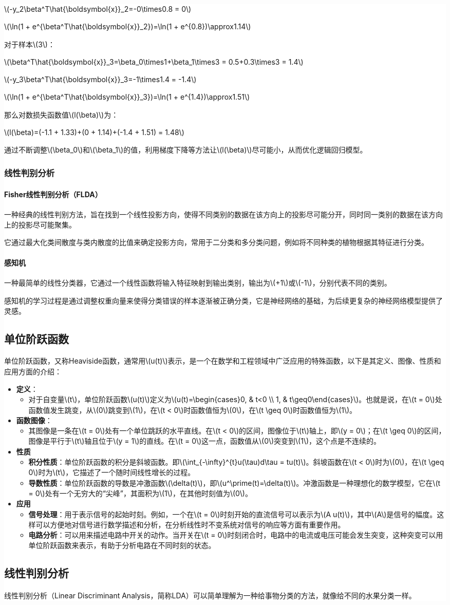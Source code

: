 \\(-y_2\beta^T\hat{\boldsymbol{x}}_2=-0\times0.8 = 0\\) 

\\(\ln(1 + e^{\beta^T\hat{\boldsymbol{x}}_2})=\ln(1 + e^{0.8})\approx1.14\\) 

对于样本\\(3\\)：

\\(\beta^T\hat{\boldsymbol{x}}_3=\beta_0\times1+\beta_1\times3 = 0.5+0.3\times3 = 1.4\\) 

\\(-y_3\beta^T\hat{\boldsymbol{x}}_3=-1\times1.4 = -1.4\\) 

\\(\ln(1 + e^{\beta^T\hat{\boldsymbol{x}}_3})=\ln(1 + e^{1.4})\approx1.51\\) 

那么对数损失函数值\\(l(\beta)\\)为：

\\(l(\beta)=(-1.1 + 1.33)+(0 + 1.14)+(-1.4 + 1.51) = 1.48\\) 

通过不断调整\\(\beta_0\\)和\\(\beta_1\\)的值，利用梯度下降等方法让\\(l(\beta)\\)尽可能小，从而优化逻辑回归模型。 


### 线性判别分析
#### Fisher线性判别分析（FLDA）
一种经典的线性判别方法，旨在找到一个线性投影方向，使得不同类别的数据在该方向上的投影尽可能分开，同时同一类别的数据在该方向上的投影尽可能聚集。

它通过最大化类间散度与类内散度的比值来确定投影方向，常用于二分类和多分类问题，例如将不同种类的植物根据其特征进行分类。


#### 感知机
一种最简单的线性分类器，它通过一个线性函数将输入特征映射到输出类别，输出为\\(+1\\)或\\(-1\\)，分别代表不同的类别。

感知机的学习过程是通过调整权重向量来使得分类错误的样本逐渐被正确分类，它是神经网络的基础，为后续更复杂的神经网络模型提供了灵感。



## 单位阶跃函数

单位阶跃函数，又称Heaviside函数，通常用\\(u(t)\\)表示，是一个在数学和工程领域中广泛应用的特殊函数，以下是其定义、图像、性质和应用方面的介绍：
- **定义**：
    - 对于自变量\\(t\\)，单位阶跃函数\\(u(t)\\)定义为\\(u(t)=\begin{cases}0, & t<0 \\\\ 1, & t\geq0\end{cases}\\)。也就是说，在\\(t = 0\\)处函数值发生跳变，从\\(0\\)跳变到\\(1\\)，在\\(t < 0\\)时函数值恒为\\(0\\)，在\\(t \geq 0\\)时函数值恒为\\(1\\)。
- **函数图像**：
    - 其图像是一条在\\(t = 0\\)处有一个单位跳跃的水平直线。在\\(t < 0\\)的区间，图像位于\\(t\\)轴上，即\\(y = 0\\)；在\\(t \geq 0\\)的区间，图像是平行于\\(t\\)轴且位于\\(y = 1\\)的直线。在\\(t = 0\\)这一点，函数值从\\(0\\)突变到\\(1\\)，这个点是不连续的。
- **性质**
    - **积分性质**：单位阶跃函数的积分是斜坡函数。即\\(\int_{-\infty}^{t}u(\tau)d\tau = tu(t)\\)。斜坡函数在\\(t < 0\\)时为\\(0\\)，在\\(t \geq 0\\)时为\\(t\\)，它描述了一个随时间线性增长的过程。
    - **导数性质**：单位阶跃函数的导数是冲激函数\\(\delta(t)\\)，即\\(u^\prime(t)=\delta(t)\\)。冲激函数是一种理想化的数学模型，它在\\(t = 0\\)处有一个无穷大的“尖峰”，其面积为\\(1\\)，在其他时刻值为\\(0\\)。
- **应用**
    - **信号处理**：用于表示信号的起始时刻。例如，一个在\\(t = 0\\)时刻开始的直流信号可以表示为\\(A u(t)\\)，其中\\(A\\)是信号的幅度。这样可以方便地对信号进行数学描述和分析，在分析线性时不变系统对信号的响应等方面有重要作用。
    - **电路分析**：可以用来描述电路中开关的动作。当开关在\\(t = 0\\)时刻闭合时，电路中的电流或电压可能会发生突变，这种突变可以用单位阶跃函数来表示，有助于分析电路在不同时刻的状态。


## 线性判别分析

线性判别分析（Linear Discriminant Analysis，简称LDA）可以简单理解为一种给事物分类的方法，就像给不同的水果分类一样。

